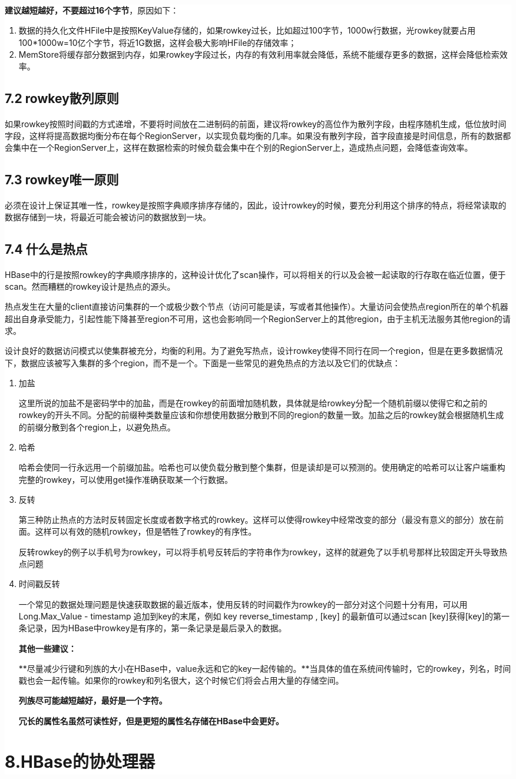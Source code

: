 **建议越短越好，不要超过16个字节**，原因如下：

1. 数据的持久化文件HFile中是按照KeyValue存储的，如果rowkey过长，比如超过100字节，1000w行数据，光rowkey就要占用100*1000w=10亿个字节，将近1G数据，这样会极大影响HFile的存储效率；
2. MemStore将缓存部分数据到内存，如果rowkey字段过长，内存的有效利用率就会降低，系统不能缓存更多的数据，这样会降低检索效率。

## 7.2 rowkey散列原则

如果rowkey按照时间戳的方式递增，不要将时间放在二进制码的前面，建议将rowkey的高位作为散列字段，由程序随机生成，低位放时间字段，这样将提高数据均衡分布在每个RegionServer，以实现负载均衡的几率。如果没有散列字段，首字段直接是时间信息，所有的数据都会集中在一个RegionServer上，这样在数据检索的时候负载会集中在个别的RegionServer上，造成热点问题，会降低查询效率。

## 7.3 rowkey唯一原则

必须在设计上保证其唯一性，rowkey是按照字典顺序排序存储的，因此，设计rowkey的时候，要充分利用这个排序的特点，将经常读取的数据存储到一块，将最近可能会被访问的数据放到一块。

## 7.4 什么是热点

HBase中的行是按照rowkey的字典顺序排序的，这种设计优化了scan操作，可以将相关的行以及会被一起读取的行存取在临近位置，便于scan。然而糟糕的rowkey设计是热点的源头。 

热点发生在大量的client直接访问集群的一个或极少数个节点（访问可能是读，写或者其他操作）。大量访问会使热点region所在的单个机器超出自身承受能力，引起性能下降甚至region不可用，这也会影响同一个RegionServer上的其他region，由于主机无法服务其他region的请求。 

设计良好的数据访问模式以使集群被充分，均衡的利用。为了避免写热点，设计rowkey使得不同行在同一个region，但是在更多数据情况下，数据应该被写入集群的多个region，而不是一个。下面是一些常见的避免热点的方法以及它们的优缺点：

1. 加盐

   这里所说的加盐不是密码学中的加盐，而是在rowkey的前面增加随机数，具体就是给rowkey分配一个随机前缀以使得它和之前的rowkey的开头不同。分配的前缀种类数量应该和你想使用数据分散到不同的region的数量一致。加盐之后的rowkey就会根据随机生成的前缀分散到各个region上，以避免热点。

2. 哈希

   哈希会使同一行永远用一个前缀加盐。哈希也可以使负载分散到整个集群，但是读却是可以预测的。使用确定的哈希可以让客户端重构完整的rowkey，可以使用get操作准确获取某一个行数据。

3. 反转

   第三种防止热点的方法时反转固定长度或者数字格式的rowkey。这样可以使得rowkey中经常改变的部分（最没有意义的部分）放在前面。这样可以有效的随机rowkey，但是牺牲了rowkey的有序性。

   反转rowkey的例子以手机号为rowkey，可以将手机号反转后的字符串作为rowkey，这样的就避免了以手机号那样比较固定开头导致热点问题

4. 时间戳反转

   一个常见的数据处理问题是快速获取数据的最近版本，使用反转的时间戳作为rowkey的一部分对这个问题十分有用，可以用 Long.Max_Value - timestamp 追加到key的末尾，例如  key reverse_timestamp  , [key] 的最新值可以通过scan [key]获得[key]的第一条记录，因为HBase中rowkey是有序的，第一条记录是最后录入的数据。

   **其他一些建议：**

   **尽量减少行键和列族的大小在HBase中，value永远和它的key一起传输的。**当具体的值在系统间传输时，它的rowkey，列名，时间戳也会一起传输。如果你的rowkey和列名很大，这个时候它们将会占用大量的存储空间。

   **列族尽可能越短越好，最好是一个字符。**

   **冗长的属性名虽然可读性好，但是更短的属性名存储在HBase中会更好。**

# 8.HBase的协处理器
